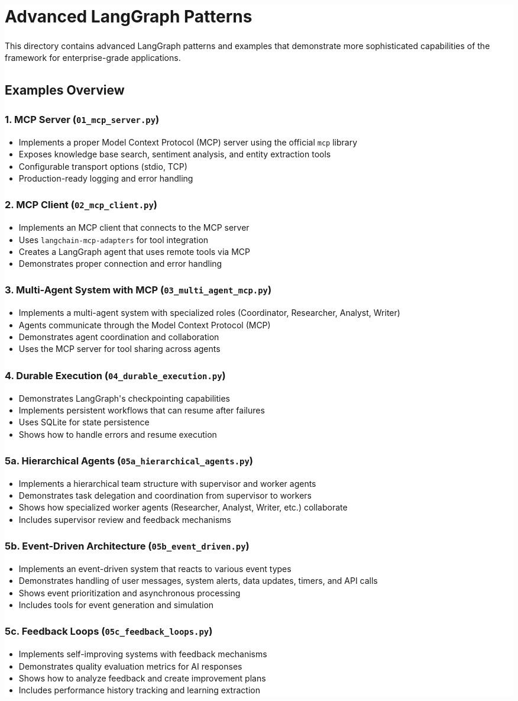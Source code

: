 # Advanced LangGraph Patterns

This directory contains advanced LangGraph patterns and examples that demonstrate more sophisticated capabilities of the framework for enterprise-grade applications.

## Examples Overview

### 1. MCP Server (`01_mcp_server.py`)
- Implements a proper Model Context Protocol (MCP) server using the official `mcp` library
- Exposes knowledge base search, sentiment analysis, and entity extraction tools
- Configurable transport options (stdio, TCP)
- Production-ready logging and error handling

### 2. MCP Client (`02_mcp_client.py`)
- Implements an MCP client that connects to the MCP server
- Uses `langchain-mcp-adapters` for tool integration
- Creates a LangGraph agent that uses remote tools via MCP
- Demonstrates proper connection and error handling

### 3. Multi-Agent System with MCP (`03_multi_agent_mcp.py`)
- Implements a multi-agent system with specialized roles (Coordinator, Researcher, Analyst, Writer)
- Agents communicate through the Model Context Protocol (MCP)
- Demonstrates agent coordination and collaboration
- Uses the MCP server for tool sharing across agents

### 4. Durable Execution (`04_durable_execution.py`)
- Demonstrates LangGraph's checkpointing capabilities
- Implements persistent workflows that can resume after failures
- Uses SQLite for state persistence
- Shows how to handle errors and resume execution

### 5a. Hierarchical Agents (`05a_hierarchical_agents.py`)
- Implements a hierarchical team structure with supervisor and worker agents
- Demonstrates task delegation and coordination from supervisor to workers
- Shows how specialized worker agents (Researcher, Analyst, Writer, etc.) collaborate
- Includes supervisor review and feedback mechanisms

### 5b. Event-Driven Architecture (`05b_event_driven.py`)
- Implements an event-driven system that reacts to various event types
- Demonstrates handling of user messages, system alerts, data updates, timers, and API calls
- Shows event prioritization and asynchronous processing
- Includes tools for event generation and simulation

### 5c. Feedback Loops (`05c_feedback_loops.py`)
- Implements self-improving systems with feedback mechanisms
- Demonstrates quality evaluation metrics for AI responses
- Shows how to analyze feedback and create improvement plans
- Includes performance history tracking and learning extraction
